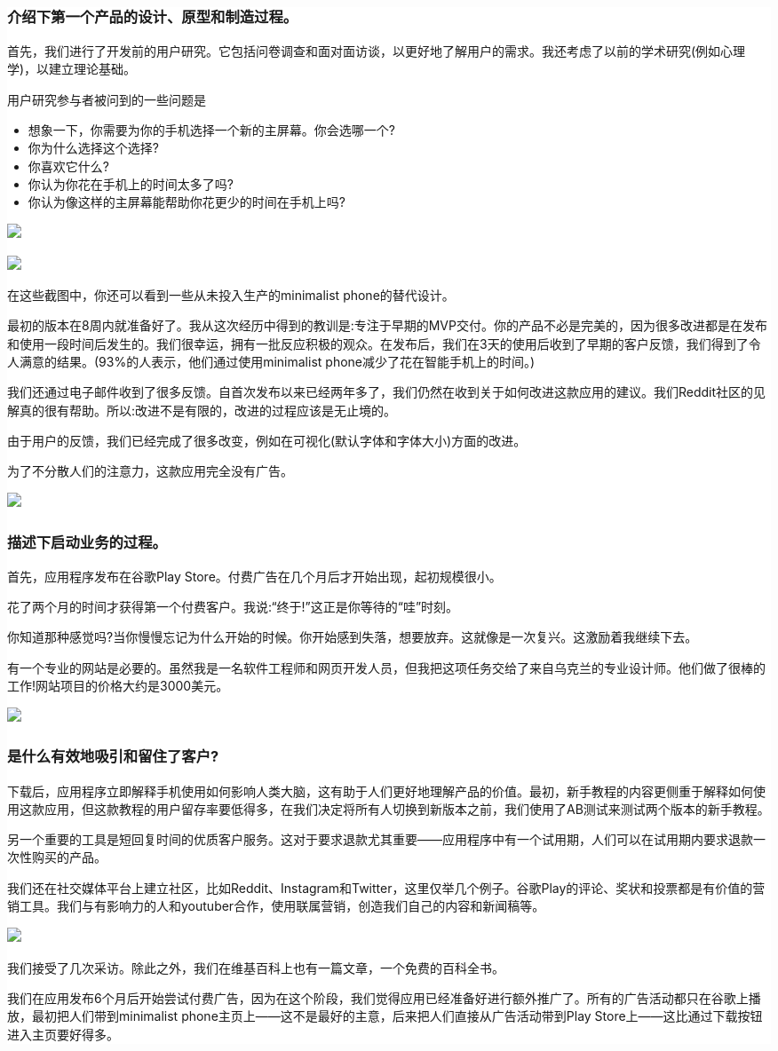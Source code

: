 ### 介绍下第一个产品的设计、原型和制造过程。

首先，我们进行了开发前的用户研究。它包括问卷调查和面对面访谈，以更好地了解用户的需求。我还考虑了以前的学术研究(例如心理学)，以建立理论基础。

用户研究参与者被问到的一些问题是

- 想象一下，你需要为你的手机选择一个新的主屏幕。你会选哪一个?
- 你为什么选择这个选择?
- 你喜欢它什么?
- 你认为你花在手机上的时间太多了吗?
- 你认为像这样的主屏幕能帮助你花更少的时间在手机上吗?

![](https://tva1.sinaimg.cn/large/008vxvgGly1h8fyord3qtj30nm0vi3zn.jpg)

![](https://tva1.sinaimg.cn/large/008vxvgGly1h8fyor8lrmj30nm0vhq6r.jpg)

在这些截图中，你还可以看到一些从未投入生产的minimalist phone的替代设计。

最初的版本在8周内就准备好了。我从这次经历中得到的教训是:专注于早期的MVP交付。你的产品不必是完美的，因为很多改进都是在发布和使用一段时间后发生的。我们很幸运，拥有一批反应积极的观众。在发布后，我们在3天的使用后收到了早期的客户反馈，我们得到了令人满意的结果。(93%的人表示，他们通过使用minimalist phone减少了花在智能手机上的时间。)

我们还通过电子邮件收到了很多反馈。自首次发布以来已经两年多了，我们仍然在收到关于如何改进这款应用的建议。我们Reddit社区的见解真的很有帮助。所以:改进不是有限的，改进的过程应该是无止境的。

由于用户的反馈，我们已经完成了很多改变，例如在可视化(默认字体和字体大小)方面的改进。

为了不分散人们的注意力，这款应用完全没有广告。

![](https://tva1.sinaimg.cn/large/008vxvgGly1h8fyoqypjtj30nm0crab5.jpg)

### 描述下启动业务的过程。

首先，应用程序发布在谷歌Play Store。付费广告在几个月后才开始出现，起初规模很小。

花了两个月的时间才获得第一个付费客户。我说:“终于!”这正是你等待的“哇”时刻。

你知道那种感觉吗?当你慢慢忘记为什么开始的时候。你开始感到失落，想要放弃。这就像是一次复兴。这激励着我继续下去。

有一个专业的网站是必要的。虽然我是一名软件工程师和网页开发人员，但我把这项任务交给了来自乌克兰的专业设计师。他们做了很棒的工作!网站项目的价格大约是3000美元。

![](https://tva1.sinaimg.cn/large/008vxvgGly1h8fyoqt0roj31220rsag3.jpg)

### 是什么有效地吸引和留住了客户?

下载后，应用程序立即解释手机使用如何影响人类大脑，这有助于人们更好地理解产品的价值。最初，新手教程的内容更侧重于解释如何使用这款应用，但这款教程的用户留存率要低得多，在我们决定将所有人切换到新版本之前，我们使用了AB测试来测试两个版本的新手教程。

另一个重要的工具是短回复时间的优质客户服务。这对于要求退款尤其重要——应用程序中有一个试用期，人们可以在试用期内要求退款一次性购买的产品。

我们还在社交媒体平台上建立社区，比如Reddit、Instagram和Twitter，这里仅举几个例子。谷歌Play的评论、奖状和投票都是有价值的营销工具。我们与有影响力的人和youtuber合作，使用联属营销，创造我们自己的内容和新闻稿等。

![](https://tva1.sinaimg.cn/large/008vxvgGly1h8fyoqid9qj30nm0fqq4a.jpg)

我们接受了几次采访。除此之外，我们在维基百科上也有一篇文章，一个免费的百科全书。

我们在应用发布6个月后开始尝试付费广告，因为在这个阶段，我们觉得应用已经准备好进行额外推广了。所有的广告活动都只在谷歌上播放，最初把人们带到minimalist phone主页上——这不是最好的主意，后来把人们直接从广告活动带到Play Store上——这比通过下载按钮进入主页要好得多。
